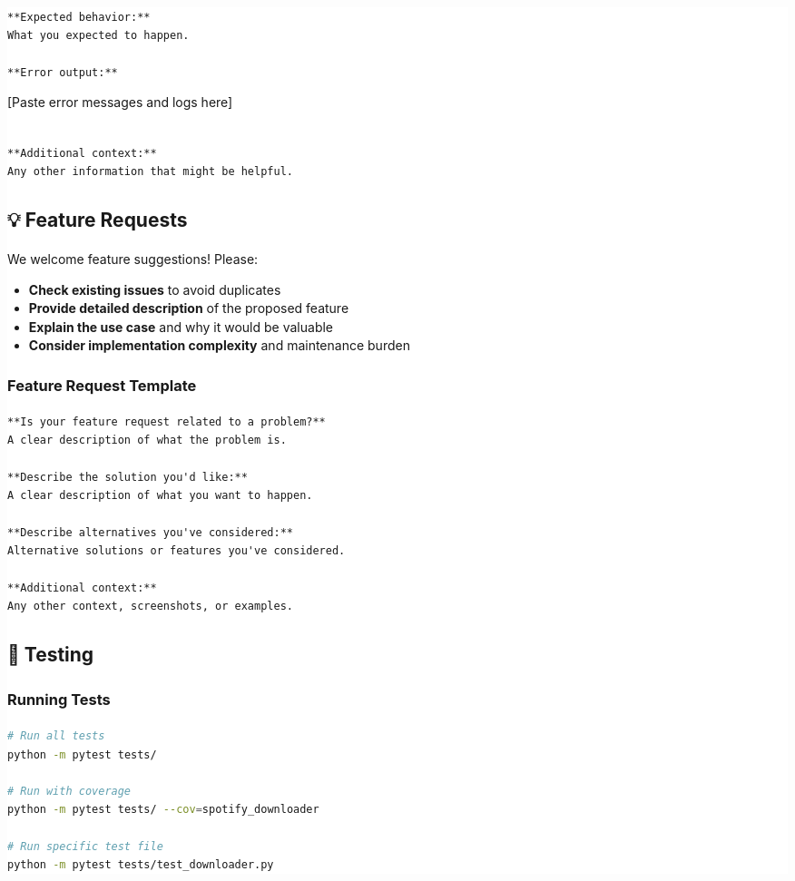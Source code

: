 ```markdown
**Expected behavior:**
What you expected to happen.

**Error output:**
```
[Paste error messages and logs here]
```

**Additional context:**
Any other information that might be helpful.
```

## 💡 Feature Requests

We welcome feature suggestions! Please:

- **Check existing issues** to avoid duplicates
- **Provide detailed description** of the proposed feature
- **Explain the use case** and why it would be valuable
- **Consider implementation complexity** and maintenance burden

### Feature Request Template

```markdown
**Is your feature request related to a problem?**
A clear description of what the problem is.

**Describe the solution you'd like:**
A clear description of what you want to happen.

**Describe alternatives you've considered:**
Alternative solutions or features you've considered.

**Additional context:**
Any other context, screenshots, or examples.
```

## 🧪 Testing

### Running Tests

```bash
# Run all tests
python -m pytest tests/

# Run with coverage
python -m pytest tests/ --cov=spotify_downloader

# Run specific test file
python -m pytest tests/test_downloader.py
```
